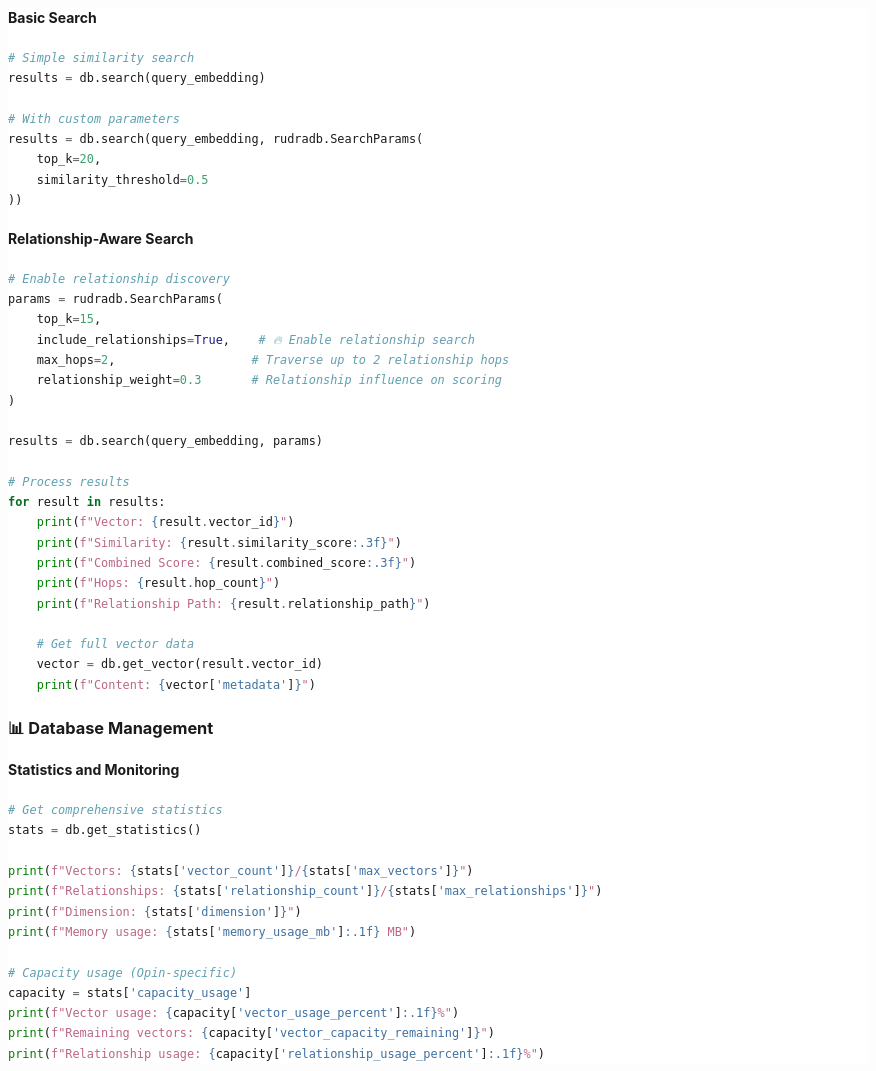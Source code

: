 #### Basic Search
```python
# Simple similarity search
results = db.search(query_embedding)

# With custom parameters
results = db.search(query_embedding, rudradb.SearchParams(
    top_k=20,
    similarity_threshold=0.5
))
```

#### Relationship-Aware Search
```python
# Enable relationship discovery
params = rudradb.SearchParams(
    top_k=15,
    include_relationships=True,    # 🔥 Enable relationship search
    max_hops=2,                   # Traverse up to 2 relationship hops
    relationship_weight=0.3       # Relationship influence on scoring
)

results = db.search(query_embedding, params)

# Process results
for result in results:
    print(f"Vector: {result.vector_id}")
    print(f"Similarity: {result.similarity_score:.3f}")
    print(f"Combined Score: {result.combined_score:.3f}")
    print(f"Hops: {result.hop_count}")
    print(f"Relationship Path: {result.relationship_path}")
    
    # Get full vector data
    vector = db.get_vector(result.vector_id)
    print(f"Content: {vector['metadata']}")
```

### 📊 **Database Management**

#### Statistics and Monitoring
```python
# Get comprehensive statistics
stats = db.get_statistics()

print(f"Vectors: {stats['vector_count']}/{stats['max_vectors']}")
print(f"Relationships: {stats['relationship_count']}/{stats['max_relationships']}")
print(f"Dimension: {stats['dimension']}")
print(f"Memory usage: {stats['memory_usage_mb']:.1f} MB")

# Capacity usage (Opin-specific)
capacity = stats['capacity_usage']
print(f"Vector usage: {capacity['vector_usage_percent']:.1f}%")
print(f"Remaining vectors: {capacity['vector_capacity_remaining']}")
print(f"Relationship usage: {capacity['relationship_usage_percent']:.1f}%")
```
